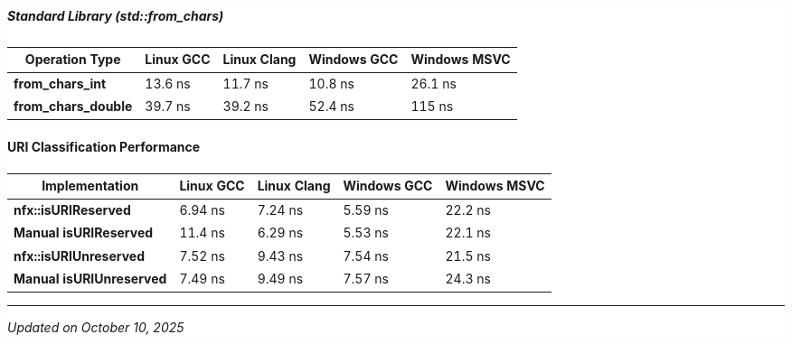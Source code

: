 ##### Standard Library (std::from_chars)

| Operation Type        | Linux GCC | Linux Clang | Windows GCC | Windows MSVC |
| --------------------- | --------- | ----------- | ----------- | ------------ |
| **from_chars_int**    | 13.6 ns   | 11.7 ns     | 10.8 ns     | 26.1 ns      |
| **from_chars_double** | 39.7 ns   | 39.2 ns     | 52.4 ns     | 115 ns       |

#### URI Classification Performance

| Implementation             | Linux GCC | Linux Clang | Windows GCC | Windows MSVC |
| -------------------------- | --------- | ----------- | ----------- | ------------ |
| **nfx::isURIReserved**     | 6.94 ns   | 7.24 ns     | 5.59 ns     | 22.2 ns      |
| **Manual isURIReserved**   | 11.4 ns   | 6.29 ns     | 5.53 ns     | 22.1 ns      |
| **nfx::isURIUnreserved**   | 7.52 ns   | 9.43 ns     | 7.54 ns     | 21.5 ns      |
| **Manual isURIUnreserved** | 7.49 ns   | 9.49 ns     | 7.57 ns     | 24.3 ns      |

---

_Updated on October 10, 2025_
